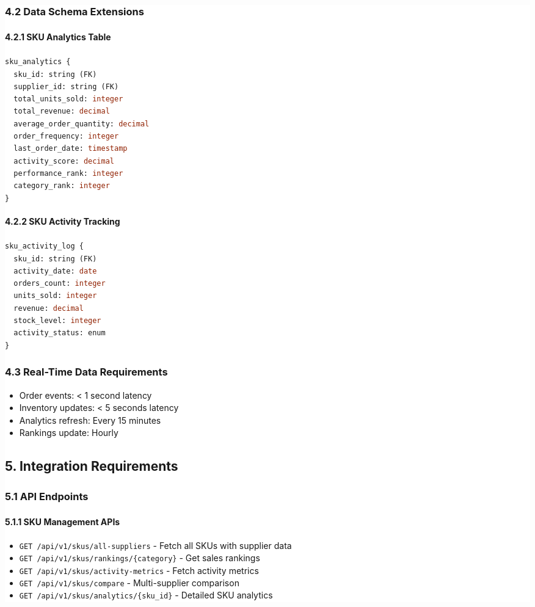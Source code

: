 ### 4.2 Data Schema Extensions

#### 4.2.1 SKU Analytics Table

```sql
sku_analytics {
  sku_id: string (FK)
  supplier_id: string (FK)
  total_units_sold: integer
  total_revenue: decimal
  average_order_quantity: decimal
  order_frequency: integer
  last_order_date: timestamp
  activity_score: decimal
  performance_rank: integer
  category_rank: integer
}
```

#### 4.2.2 SKU Activity Tracking

```sql
sku_activity_log {
  sku_id: string (FK)
  activity_date: date
  orders_count: integer
  units_sold: integer
  revenue: decimal
  stock_level: integer
  activity_status: enum
}
```

### 4.3 Real-Time Data Requirements

- Order events: < 1 second latency
- Inventory updates: < 5 seconds latency
- Analytics refresh: Every 15 minutes
- Rankings update: Hourly

## 5. Integration Requirements

### 5.1 API Endpoints

#### 5.1.1 SKU Management APIs

- `GET /api/v1/skus/all-suppliers` - Fetch all SKUs with supplier data
- `GET /api/v1/skus/rankings/{category}` - Get sales rankings
- `GET /api/v1/skus/activity-metrics` - Fetch activity metrics
- `GET /api/v1/skus/compare` - Multi-supplier comparison
- `GET /api/v1/skus/analytics/{sku_id}` - Detailed SKU analytics
